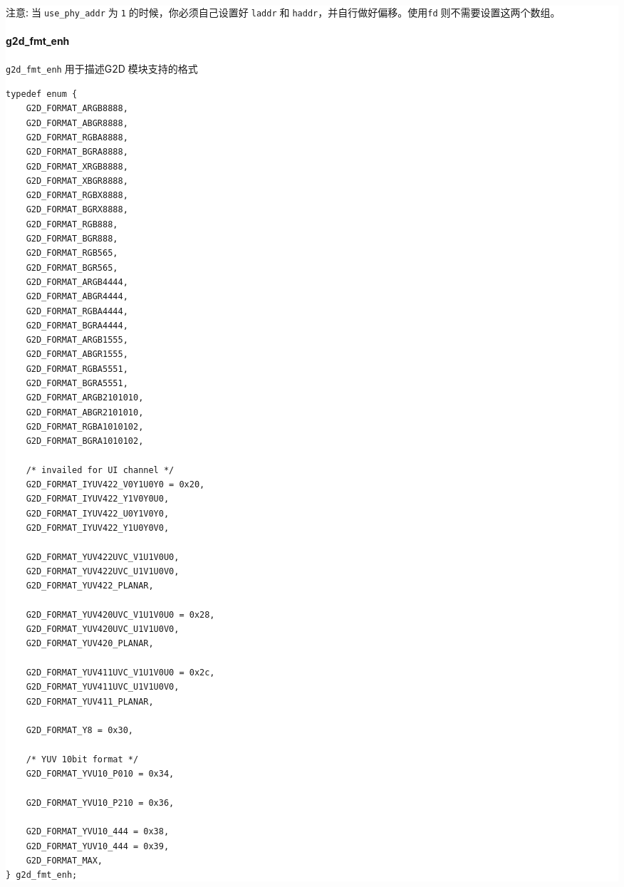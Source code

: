 注意: 当 `use_phy_addr` 为 `1` 的时候，你必须自己设置好 `laddr` 和 `haddr`，并自行做好偏移。使用`fd` 则不需要设置这两个数组。

#### g2d_fmt_enh

`g2d_fmt_enh` 用于描述G2D 模块支持的格式

```
typedef enum {
    G2D_FORMAT_ARGB8888,
    G2D_FORMAT_ABGR8888,
    G2D_FORMAT_RGBA8888,
    G2D_FORMAT_BGRA8888,
    G2D_FORMAT_XRGB8888,
    G2D_FORMAT_XBGR8888,
    G2D_FORMAT_RGBX8888,
    G2D_FORMAT_BGRX8888,
    G2D_FORMAT_RGB888,
    G2D_FORMAT_BGR888,
    G2D_FORMAT_RGB565,
    G2D_FORMAT_BGR565,
    G2D_FORMAT_ARGB4444,
    G2D_FORMAT_ABGR4444,
    G2D_FORMAT_RGBA4444,
    G2D_FORMAT_BGRA4444,
    G2D_FORMAT_ARGB1555,
    G2D_FORMAT_ABGR1555,
    G2D_FORMAT_RGBA5551,
    G2D_FORMAT_BGRA5551,
    G2D_FORMAT_ARGB2101010,
    G2D_FORMAT_ABGR2101010,
    G2D_FORMAT_RGBA1010102,
    G2D_FORMAT_BGRA1010102,

    /* invailed for UI channel */
    G2D_FORMAT_IYUV422_V0Y1U0Y0 = 0x20,
    G2D_FORMAT_IYUV422_Y1V0Y0U0,
    G2D_FORMAT_IYUV422_U0Y1V0Y0,
    G2D_FORMAT_IYUV422_Y1U0Y0V0,

    G2D_FORMAT_YUV422UVC_V1U1V0U0,
    G2D_FORMAT_YUV422UVC_U1V1U0V0,
    G2D_FORMAT_YUV422_PLANAR,

    G2D_FORMAT_YUV420UVC_V1U1V0U0 = 0x28,
    G2D_FORMAT_YUV420UVC_U1V1U0V0,
    G2D_FORMAT_YUV420_PLANAR,

    G2D_FORMAT_YUV411UVC_V1U1V0U0 = 0x2c,
    G2D_FORMAT_YUV411UVC_U1V1U0V0,
    G2D_FORMAT_YUV411_PLANAR,

    G2D_FORMAT_Y8 = 0x30,

    /* YUV 10bit format */
    G2D_FORMAT_YVU10_P010 = 0x34,

    G2D_FORMAT_YVU10_P210 = 0x36,

    G2D_FORMAT_YVU10_444 = 0x38,
    G2D_FORMAT_YUV10_444 = 0x39,
    G2D_FORMAT_MAX,
} g2d_fmt_enh;
```
